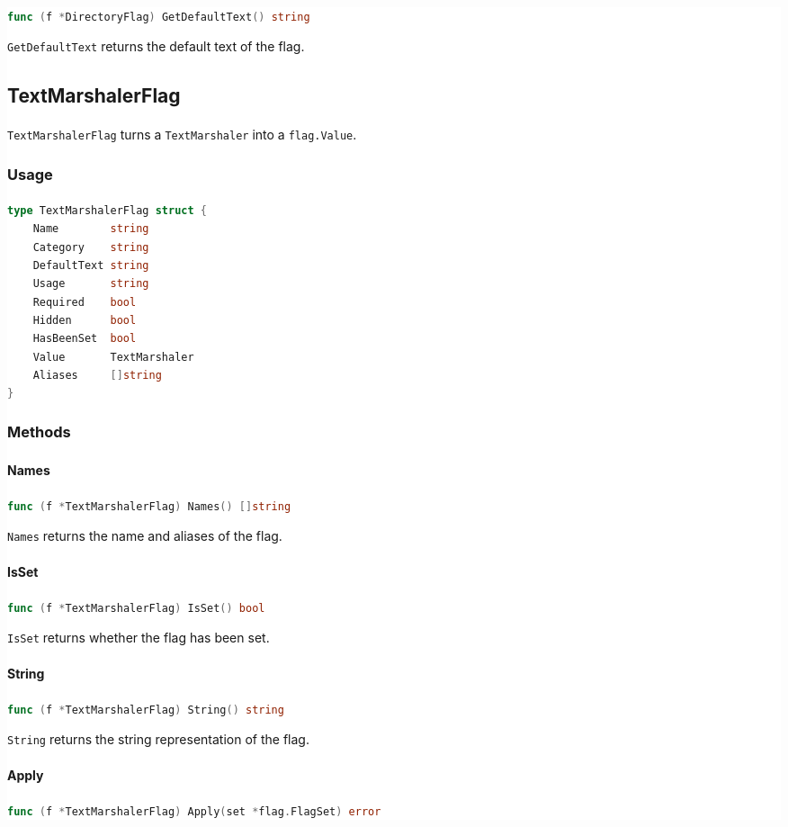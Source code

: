 ```go
func (f *DirectoryFlag) GetDefaultText() string
```

`GetDefaultText` returns the default text of the flag.

## TextMarshalerFlag

`TextMarshalerFlag` turns a `TextMarshaler` into a `flag.Value`.

### Usage

```go
type TextMarshalerFlag struct {
    Name        string
    Category    string
    DefaultText string
    Usage       string
    Required    bool
    Hidden      bool
    HasBeenSet  bool
    Value       TextMarshaler
    Aliases     []string
}
```

### Methods

#### Names

```go
func (f *TextMarshalerFlag) Names() []string
```

`Names` returns the name and aliases of the flag.

#### IsSet

```go
func (f *TextMarshalerFlag) IsSet() bool
```

`IsSet` returns whether the flag has been set.

#### String

```go
func (f *TextMarshalerFlag) String() string
```

`String` returns the string representation of the flag.

#### Apply

```go
func (f *TextMarshalerFlag) Apply(set *flag.FlagSet) error
```
